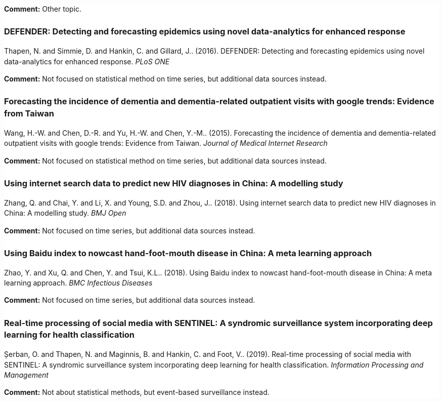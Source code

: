 **Comment:** Other topic.

### **DEFENDER: Detecting and forecasting epidemics using novel data-analytics for enhanced response**
Thapen, N. and Simmie, D. and Hankin, C. and Gillard, J.. (2016). DEFENDER: Detecting and forecasting epidemics using novel data-analytics for enhanced response. *PLoS ONE*

**Comment:** Not focused on statistical method on time series, but additional data sources instead.

### **Forecasting the incidence of dementia and dementia-related outpatient visits with google trends: Evidence from Taiwan**
Wang, H.-W. and Chen, D.-R. and Yu, H.-W. and Chen, Y.-M.. (2015). Forecasting the incidence of dementia and dementia-related outpatient visits with google trends: Evidence from Taiwan. *Journal of Medical Internet Research*

**Comment:** Not focused on statistical method on time series, but additional data sources instead.

### **Using internet search data to predict new HIV diagnoses in China: A modelling study**
Zhang, Q. and Chai, Y. and Li, X. and Young, S.D. and Zhou, J.. (2018). Using internet search data to predict new HIV diagnoses in China: A modelling study. *BMJ Open*

**Comment:** Not focused on time series, but additional data sources instead.

### **Using Baidu index to nowcast hand-foot-mouth disease in China: A meta learning approach**
Zhao, Y. and Xu, Q. and Chen, Y. and Tsui, K.L.. (2018). Using Baidu index to nowcast hand-foot-mouth disease in China: A meta learning approach. *BMC Infectious Diseases*

**Comment:** Not focused on time series, but additional data sources instead.

### **Real-time processing of social media with SENTINEL: A syndromic surveillance system incorporating deep learning for health classification**
Șerban, O. and Thapen, N. and Maginnis, B. and Hankin, C. and Foot, V.. (2019). Real-time processing of social media with SENTINEL: A syndromic surveillance system incorporating deep learning for health classification. *Information Processing and Management*

**Comment:** Not about statistical methods, but event-based surveillance instead.